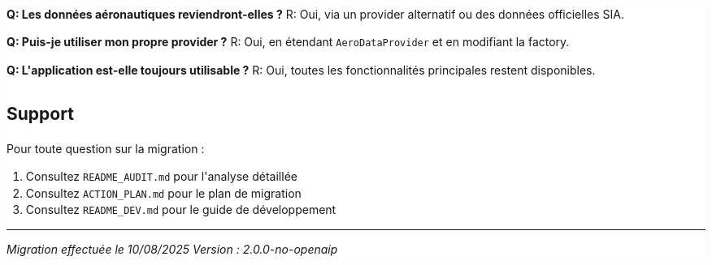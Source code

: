 **Q: Les données aéronautiques reviendront-elles ?**
R: Oui, via un provider alternatif ou des données officielles SIA.

**Q: Puis-je utiliser mon propre provider ?**
R: Oui, en étendant `AeroDataProvider` et en modifiant la factory.

**Q: L'application est-elle toujours utilisable ?**
R: Oui, toutes les fonctionnalités principales restent disponibles.

## Support

Pour toute question sur la migration :
1. Consultez `README_AUDIT.md` pour l'analyse détaillée
2. Consultez `ACTION_PLAN.md` pour le plan de migration
3. Consultez `README_DEV.md` pour le guide de développement

---
*Migration effectuée le 10/08/2025*
*Version : 2.0.0-no-openaip*